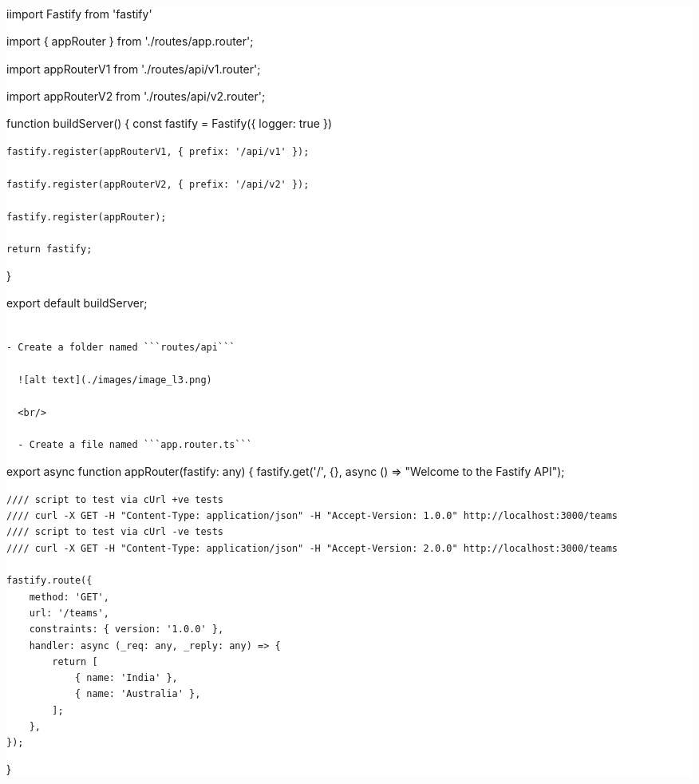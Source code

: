 iimport Fastify from 'fastify'

import { appRouter } from './routes/app.router';

import appRouterV1 from './routes/api/v1.router';

import appRouterV2 from './routes/api/v2.router';



function buildServer() {
    const fastify = Fastify({
        logger: true
    })

    fastify.register(appRouterV1, { prefix: '/api/v1' });

    fastify.register(appRouterV2, { prefix: '/api/v2' });
    
    fastify.register(appRouter);

    return fastify;
}

export default buildServer;

```

- Create a folder named ```routes/api```

  ![alt text](./images/image_l3.png)

  <br/>

  - Create a file named ```app.router.ts```
  ```
  
  export async function appRouter(fastify: any) {
    fastify.get('/', {}, async () =>
        "Welcome to the Fastify API");


    //// script to test via cUrl +ve tests
    //// curl -X GET -H "Content-Type: application/json" -H "Accept-Version: 1.0.0" http://localhost:3000/teams
    //// script to test via cUrl -ve tests
    //// curl -X GET -H "Content-Type: application/json" -H "Accept-Version: 2.0.0" http://localhost:3000/teams

    fastify.route({
        method: 'GET',
        url: '/teams',
        constraints: { version: '1.0.0' },
        handler: async (_req: any, _reply: any) => {
            return [
                { name: 'India' },
                { name: 'Australia' },
            ];
        },
    });
  }
